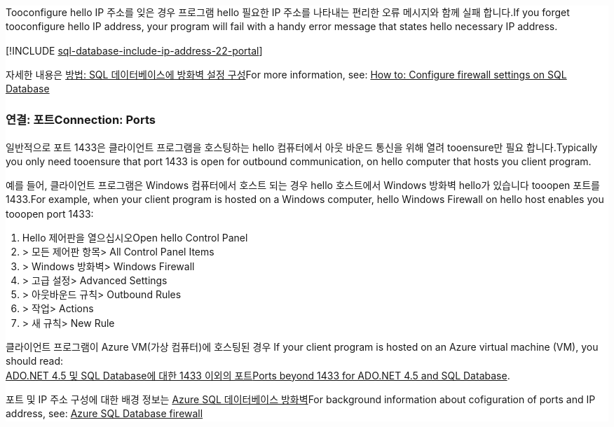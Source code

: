 <span data-ttu-id="7cd13-204">Tooconfigure hello IP 주소를 잊은 경우 프로그램 hello 필요한 IP 주소를 나타내는 편리한 오류 메시지와 함께 실패 합니다.</span><span class="sxs-lookup"><span data-stu-id="7cd13-204">If you forget tooconfigure hello IP address, your program will fail with a handy error message that states hello necessary IP address.</span></span>

[!INCLUDE [sql-database-include-ip-address-22-portal](../../includes/sql-database-include-ip-address-22-v12portal.md)]

<span data-ttu-id="7cd13-205">자세한 내용은 [방법: SQL 데이터베이스에 방화벽 설정 구성](sql-database-configure-firewall-settings.md)</span><span class="sxs-lookup"><span data-stu-id="7cd13-205">For more information, see: [How to: Configure firewall settings on SQL Database](sql-database-configure-firewall-settings.md)</span></span>

<a id="c-connection-ports" name="c-connection-ports"></a>

### <a name="connection-ports"></a><span data-ttu-id="7cd13-206">연결: 포트</span><span class="sxs-lookup"><span data-stu-id="7cd13-206">Connection: Ports</span></span>
<span data-ttu-id="7cd13-207">일반적으로 포트 1433은 클라이언트 프로그램을 호스팅하는 hello 컴퓨터에서 아웃 바운드 통신을 위해 열려 tooensure만 필요 합니다.</span><span class="sxs-lookup"><span data-stu-id="7cd13-207">Typically you only need tooensure that port 1433 is open for outbound communication, on hello computer that hosts you client program.</span></span>

<span data-ttu-id="7cd13-208">예를 들어, 클라이언트 프로그램은 Windows 컴퓨터에서 호스트 되는 경우 hello 호스트에서 Windows 방화벽 hello가 있습니다 tooopen 포트를 1433.</span><span class="sxs-lookup"><span data-stu-id="7cd13-208">For example, when your client program is hosted on a Windows computer, hello Windows Firewall on hello host enables you tooopen port 1433:</span></span>

1. <span data-ttu-id="7cd13-209">Hello 제어판을 열으십시오</span><span class="sxs-lookup"><span data-stu-id="7cd13-209">Open hello Control Panel</span></span>
2. <span data-ttu-id="7cd13-210">&gt; 모든 제어판 항목</span><span class="sxs-lookup"><span data-stu-id="7cd13-210">&gt; All Control Panel Items</span></span>
3. <span data-ttu-id="7cd13-211">&gt; Windows 방화벽</span><span class="sxs-lookup"><span data-stu-id="7cd13-211">&gt; Windows Firewall</span></span>
4. <span data-ttu-id="7cd13-212">&gt; 고급 설정</span><span class="sxs-lookup"><span data-stu-id="7cd13-212">&gt; Advanced Settings</span></span>
5. <span data-ttu-id="7cd13-213">&gt; 아웃바운드 규칙</span><span class="sxs-lookup"><span data-stu-id="7cd13-213">&gt; Outbound Rules</span></span>
6. <span data-ttu-id="7cd13-214">&gt; 작업</span><span class="sxs-lookup"><span data-stu-id="7cd13-214">&gt; Actions</span></span>
7. <span data-ttu-id="7cd13-215">&gt; 새 규칙</span><span class="sxs-lookup"><span data-stu-id="7cd13-215">&gt; New Rule</span></span>

<span data-ttu-id="7cd13-216">클라이언트 프로그램이 Azure VM(가상 컴퓨터)에 호스팅된 경우 </span><span class="sxs-lookup"><span data-stu-id="7cd13-216">If your client program is hosted on an Azure virtual machine (VM), you should read:</span></span><br/><span data-ttu-id="7cd13-217">[ADO.NET 4.5 및 SQL Database에 대한 1433 이외의 포트](sql-database-develop-direct-route-ports-adonet-v12.md)</span><span class="sxs-lookup"><span data-stu-id="7cd13-217">[Ports beyond 1433 for ADO.NET 4.5 and SQL Database](sql-database-develop-direct-route-ports-adonet-v12.md).</span></span>

<span data-ttu-id="7cd13-218">포트 및 IP 주소 구성에 대한 배경 정보는 [Azure SQL 데이터베이스 방화벽](sql-database-firewall-configure.md)</span><span class="sxs-lookup"><span data-stu-id="7cd13-218">For background information about cofiguration of ports and IP address, see: [Azure SQL Database firewall](sql-database-firewall-configure.md)</span></span>
